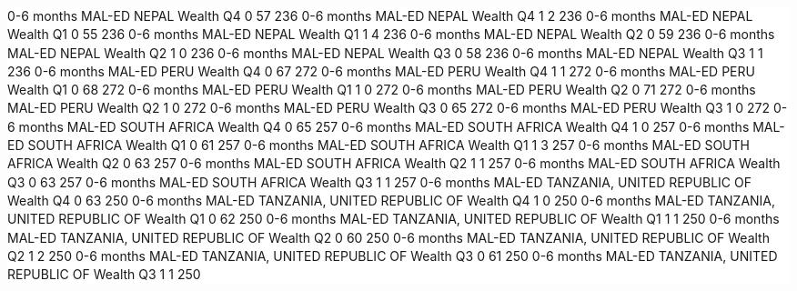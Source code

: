 0-6 months    MAL-ED           NEPAL                          Wealth Q4                    0       57     236
0-6 months    MAL-ED           NEPAL                          Wealth Q4                    1        2     236
0-6 months    MAL-ED           NEPAL                          Wealth Q1                    0       55     236
0-6 months    MAL-ED           NEPAL                          Wealth Q1                    1        4     236
0-6 months    MAL-ED           NEPAL                          Wealth Q2                    0       59     236
0-6 months    MAL-ED           NEPAL                          Wealth Q2                    1        0     236
0-6 months    MAL-ED           NEPAL                          Wealth Q3                    0       58     236
0-6 months    MAL-ED           NEPAL                          Wealth Q3                    1        1     236
0-6 months    MAL-ED           PERU                           Wealth Q4                    0       67     272
0-6 months    MAL-ED           PERU                           Wealth Q4                    1        1     272
0-6 months    MAL-ED           PERU                           Wealth Q1                    0       68     272
0-6 months    MAL-ED           PERU                           Wealth Q1                    1        0     272
0-6 months    MAL-ED           PERU                           Wealth Q2                    0       71     272
0-6 months    MAL-ED           PERU                           Wealth Q2                    1        0     272
0-6 months    MAL-ED           PERU                           Wealth Q3                    0       65     272
0-6 months    MAL-ED           PERU                           Wealth Q3                    1        0     272
0-6 months    MAL-ED           SOUTH AFRICA                   Wealth Q4                    0       65     257
0-6 months    MAL-ED           SOUTH AFRICA                   Wealth Q4                    1        0     257
0-6 months    MAL-ED           SOUTH AFRICA                   Wealth Q1                    0       61     257
0-6 months    MAL-ED           SOUTH AFRICA                   Wealth Q1                    1        3     257
0-6 months    MAL-ED           SOUTH AFRICA                   Wealth Q2                    0       63     257
0-6 months    MAL-ED           SOUTH AFRICA                   Wealth Q2                    1        1     257
0-6 months    MAL-ED           SOUTH AFRICA                   Wealth Q3                    0       63     257
0-6 months    MAL-ED           SOUTH AFRICA                   Wealth Q3                    1        1     257
0-6 months    MAL-ED           TANZANIA, UNITED REPUBLIC OF   Wealth Q4                    0       63     250
0-6 months    MAL-ED           TANZANIA, UNITED REPUBLIC OF   Wealth Q4                    1        0     250
0-6 months    MAL-ED           TANZANIA, UNITED REPUBLIC OF   Wealth Q1                    0       62     250
0-6 months    MAL-ED           TANZANIA, UNITED REPUBLIC OF   Wealth Q1                    1        1     250
0-6 months    MAL-ED           TANZANIA, UNITED REPUBLIC OF   Wealth Q2                    0       60     250
0-6 months    MAL-ED           TANZANIA, UNITED REPUBLIC OF   Wealth Q2                    1        2     250
0-6 months    MAL-ED           TANZANIA, UNITED REPUBLIC OF   Wealth Q3                    0       61     250
0-6 months    MAL-ED           TANZANIA, UNITED REPUBLIC OF   Wealth Q3                    1        1     250